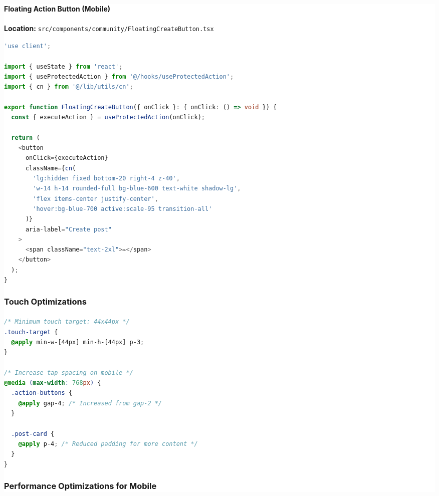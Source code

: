 #### Floating Action Button (Mobile)
**Location:** `src/components/community/FloatingCreateButton.tsx`

```typescript
'use client';

import { useState } from 'react';
import { useProtectedAction } from '@/hooks/useProtectedAction';
import { cn } from '@/lib/utils/cn';

export function FloatingCreateButton({ onClick }: { onClick: () => void }) {
  const { executeAction } = useProtectedAction(onClick);

  return (
    <button
      onClick={executeAction}
      className={cn(
        'lg:hidden fixed bottom-20 right-4 z-40',
        'w-14 h-14 rounded-full bg-blue-600 text-white shadow-lg',
        'flex items-center justify-center',
        'hover:bg-blue-700 active:scale-95 transition-all'
      )}
      aria-label="Create post"
    >
      <span className="text-2xl">✏️</span>
    </button>
  );
}
```

### Touch Optimizations

```css
/* Minimum touch target: 44x44px */
.touch-target {
  @apply min-w-[44px] min-h-[44px] p-3;
}

/* Increase tap spacing on mobile */
@media (max-width: 768px) {
  .action-buttons {
    @apply gap-4; /* Increased from gap-2 */
  }

  .post-card {
    @apply p-4; /* Reduced padding for more content */
  }
}
```

### Performance Optimizations for Mobile
